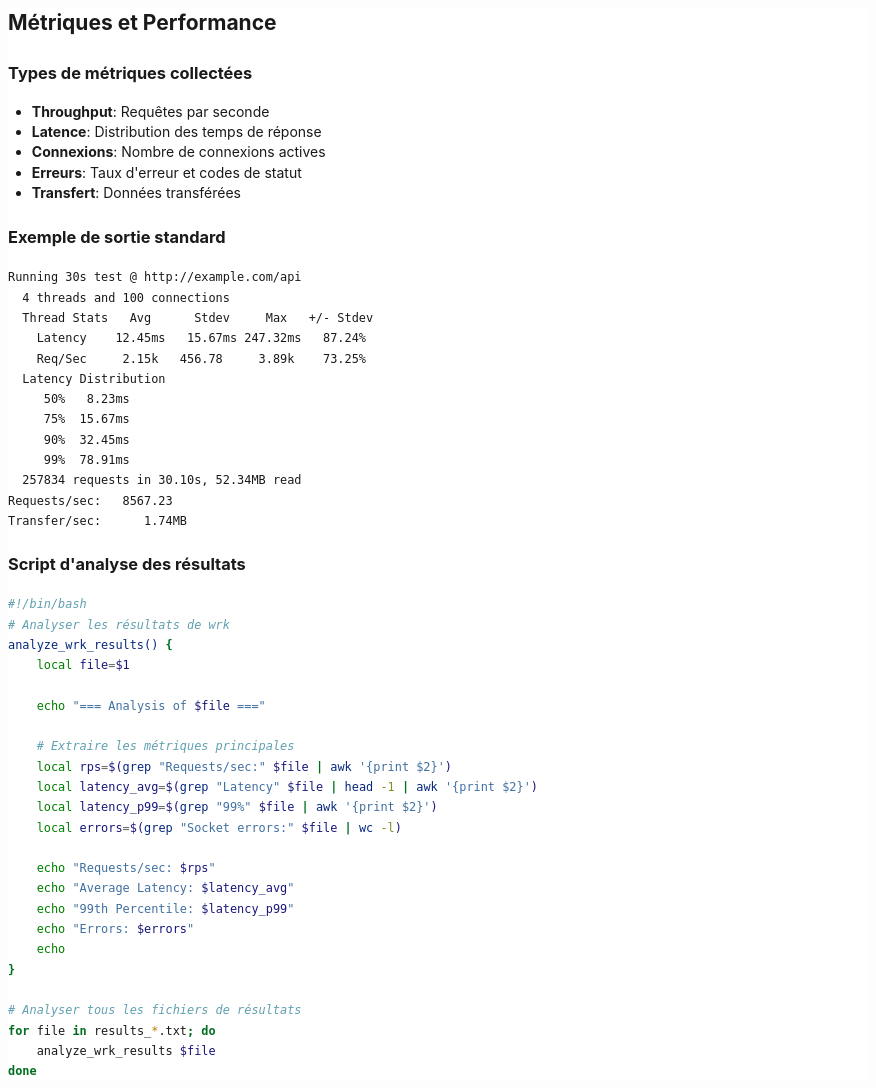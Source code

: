 ## Métriques et Performance

### Types de métriques collectées
- **Throughput**: Requêtes par seconde
- **Latence**: Distribution des temps de réponse
- **Connexions**: Nombre de connexions actives
- **Erreurs**: Taux d'erreur et codes de statut
- **Transfert**: Données transférées

### Exemple de sortie standard
```
Running 30s test @ http://example.com/api
  4 threads and 100 connections
  Thread Stats   Avg      Stdev     Max   +/- Stdev
    Latency    12.45ms   15.67ms 247.32ms   87.24%
    Req/Sec     2.15k   456.78     3.89k    73.25%
  Latency Distribution
     50%   8.23ms
     75%  15.67ms
     90%  32.45ms
     99%  78.91ms
  257834 requests in 30.10s, 52.34MB read
Requests/sec:   8567.23
Transfer/sec:      1.74MB
```

### Script d'analyse des résultats
```bash
#!/bin/bash
# Analyser les résultats de wrk
analyze_wrk_results() {
    local file=$1
    
    echo "=== Analysis of $file ==="
    
    # Extraire les métriques principales
    local rps=$(grep "Requests/sec:" $file | awk '{print $2}')
    local latency_avg=$(grep "Latency" $file | head -1 | awk '{print $2}')
    local latency_p99=$(grep "99%" $file | awk '{print $2}')
    local errors=$(grep "Socket errors:" $file | wc -l)
    
    echo "Requests/sec: $rps"
    echo "Average Latency: $latency_avg"
    echo "99th Percentile: $latency_p99"
    echo "Errors: $errors"
    echo
}

# Analyser tous les fichiers de résultats
for file in results_*.txt; do
    analyze_wrk_results $file
done
```
